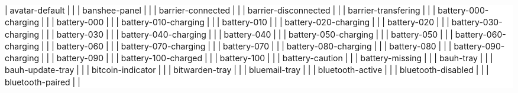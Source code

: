 | avatar-default                              |         |
| banshee-panel                               |         |
| barrier-connected                           |         |
| barrier-disconnected                        |         |
| barrier-transfering                         |         |
| battery-000-charging                        |         |
| battery-000                                 |         |
| battery-010-charging                        |         |
| battery-010                                 |         |
| battery-020-charging                        |         |
| battery-020                                 |         |
| battery-030-charging                        |         |
| battery-030                                 |         |
| battery-040-charging                        |         |
| battery-040                                 |         |
| battery-050-charging                        |         |
| battery-050                                 |         |
| battery-060-charging                        |         |
| battery-060                                 |         |
| battery-070-charging                        |         |
| battery-070                                 |         |
| battery-080-charging                        |         |
| battery-080                                 |         |
| battery-090-charging                        |         |
| battery-090                                 |         |
| battery-100-charged                         |         |
| battery-100                                 |         |
| battery-caution                             |         |
| battery-missing                             |         |
| bauh-tray                                   |         |
| bauh-update-tray                            |         |
| bitcoin-indicator                           |         |
| bitwarden-tray                              |         |
| bluemail-tray                               |         |
| bluetooth-active                            |         |
| bluetooth-disabled                          |         |
| bluetooth-paired                            |         |